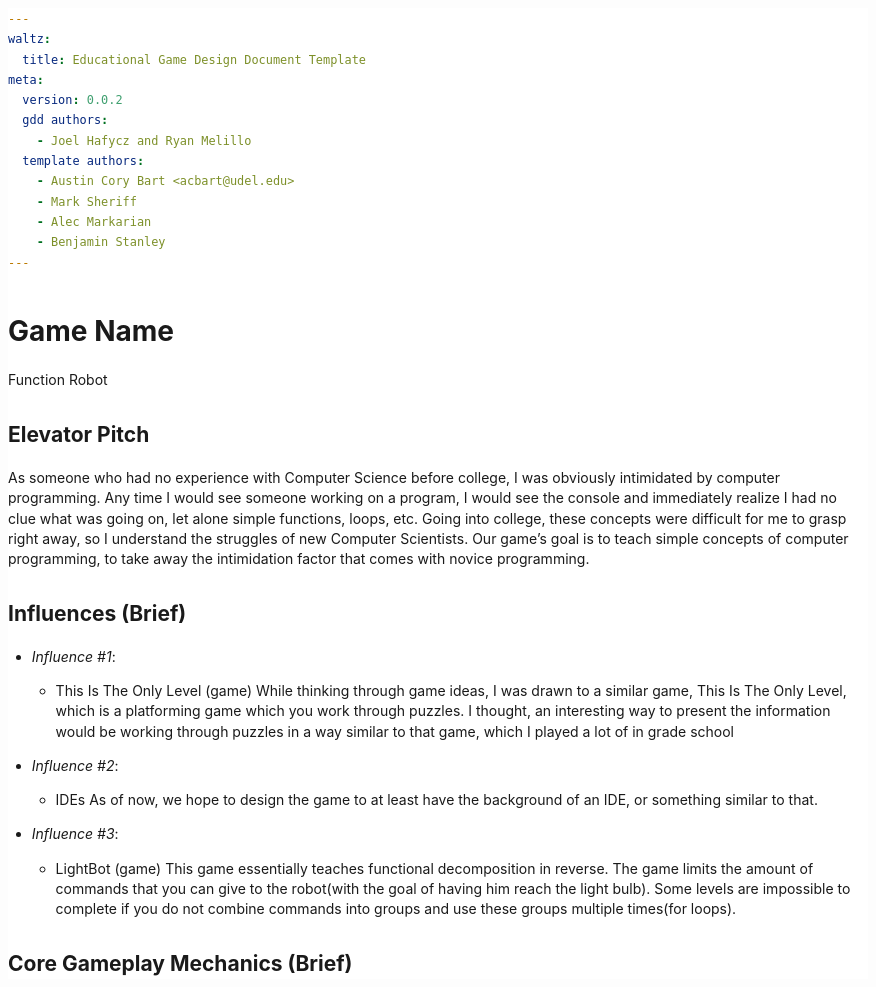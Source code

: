 ```yaml
---
waltz:
  title: Educational Game Design Document Template
meta:
  version: 0.0.2
  gdd authors:
    - Joel Hafycz and Ryan Melillo
  template authors:
    - Austin Cory Bart <acbart@udel.edu>
    - Mark Sheriff
    - Alec Markarian
    - Benjamin Stanley
---
```


# Game Name 
Function Robot

## Elevator Pitch

As someone who had no experience with Computer Science before college, I was obviously intimidated by computer programming. Any time I would see someone working on a program, I would see the console and immediately realize I had no clue what was going on, let alone simple functions, loops, etc. Going into college, these concepts were difficult for me to grasp right away, so I understand the struggles of new Computer Scientists. Our game’s goal is to teach simple concepts of computer programming, to take away the intimidation factor that comes with novice programming.


## Influences (Brief)

- *Influence #1*:
  - This Is The Only Level (game)
     While thinking through game ideas, I was drawn to a similar game, This Is The Only Level, which is a platforming game which you work through puzzles. I thought, an interesting way to present the information would be working through puzzles in a way similar to that game, which I played a lot of in grade school

- *Influence #2*:
  - IDEs
      As of now, we hope to design the game to at least have the background of an IDE, or something similar to that.

- *Influence #3*:
  - LightBot (game)
      This game essentially teaches functional decomposition in reverse. The game limits the amount of commands that you can give to the robot(with the goal of having him reach the light bulb). Some levels are impossible to complete if you do not combine commands into groups and use these groups multiple times(for loops).


## Core Gameplay Mechanics (Brief)
